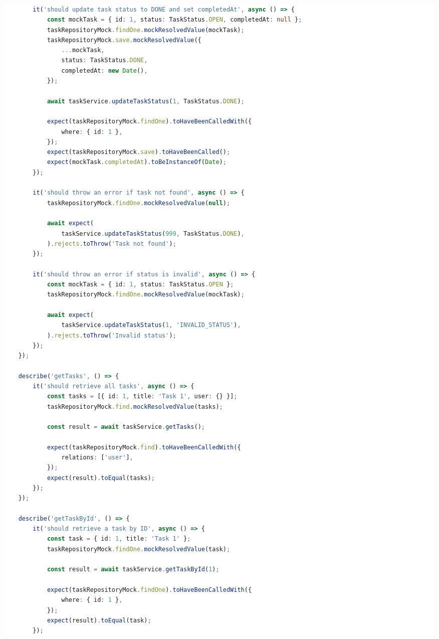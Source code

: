```typescript
		it('should update task status to DONE and set completedAt', async () => {
			const mockTask = { id: 1, status: TaskStatus.OPEN, completedAt: null };
			taskRepositoryMock.findOne.mockResolvedValue(mockTask);
			taskRepositoryMock.save.mockResolvedValue({
				...mockTask,
				status: TaskStatus.DONE,
				completedAt: new Date(),
			});

			await taskService.updateTaskStatus(1, TaskStatus.DONE);

			expect(taskRepositoryMock.findOne).toHaveBeenCalledWith({
				where: { id: 1 },
			});
			expect(taskRepositoryMock.save).toHaveBeenCalled();
			expect(mockTask.completedAt).toBeInstanceOf(Date);
		});

		it('should throw an error if task not found', async () => {
			taskRepositoryMock.findOne.mockResolvedValue(null);

			await expect(
				taskService.updateTaskStatus(999, TaskStatus.DONE),
			).rejects.toThrow('Task not found');
		});

		it('should throw an error if status is invalid', async () => {
			const mockTask = { id: 1, status: TaskStatus.OPEN };
			taskRepositoryMock.findOne.mockResolvedValue(mockTask);

			await expect(
				taskService.updateTaskStatus(1, 'INVALID_STATUS'),
			).rejects.toThrow('Invalid status');
		});
	});

	describe('getTasks', () => {
		it('should retrieve all tasks', async () => {
			const tasks = [{ id: 1, title: 'Task 1', user: {} }];
			taskRepositoryMock.find.mockResolvedValue(tasks);

			const result = await taskService.getTasks();

			expect(taskRepositoryMock.find).toHaveBeenCalledWith({
				relations: ['user'],
			});
			expect(result).toEqual(tasks);
		});
	});

	describe('getTaskById', () => {
		it('should retrieve a task by ID', async () => {
			const task = { id: 1, title: 'Task 1' };
			taskRepositoryMock.findOne.mockResolvedValue(task);

			const result = await taskService.getTaskById(1);

			expect(taskRepositoryMock.findOne).toHaveBeenCalledWith({
				where: { id: 1 },
			});
			expect(result).toEqual(task);
		});

```